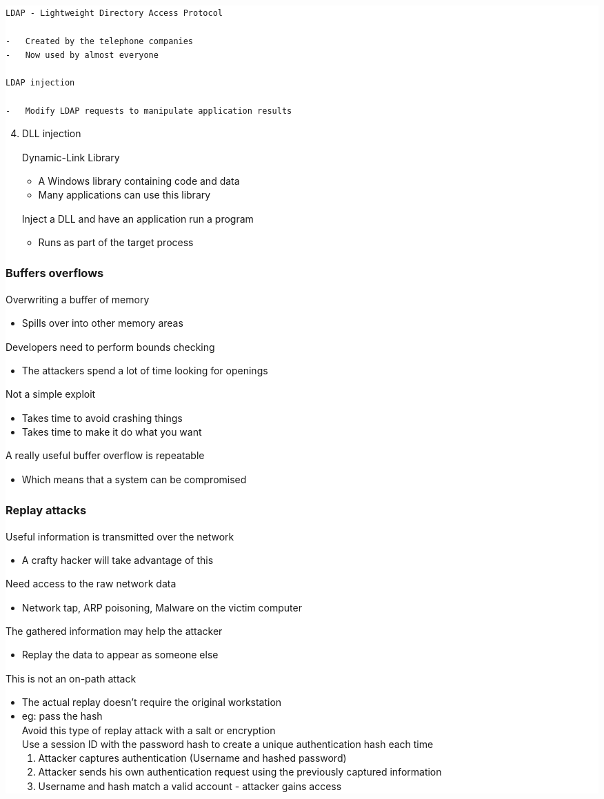     LDAP - Lightweight Directory Access Protocol  
    
    -   Created by the telephone companies
    -   Now used by almost everyone
    
    LDAP injection  
    
    -   Modify LDAP requests to manipulate application results

4.  DLL injection

    Dynamic-Link Library  
    
    -   A Windows library containing code and data
    -   Many applications can use this library
    
    Inject a DLL and have an application run a program  
    
    -   Runs as part of the target process


<a id="orge2f8c82"></a>

### Buffers overflows

Overwriting a buffer of memory  

-   Spills over into other memory areas

Developers need to perform bounds checking  

-   The attackers spend a lot of time looking for openings

Not a simple exploit  

-   Takes time to avoid crashing things
-   Takes time to make it do what you want

A really useful buffer overflow is repeatable  

-   Which means that a system can be compromised


<a id="orgbcdb18c"></a>

### Replay attacks

Useful information is transmitted over the network  

-   A crafty hacker will take advantage of this

Need access to the raw network data  

-   Network tap, ARP poisoning, Malware on the victim computer

The gathered information may help the attacker  

-   Replay the data to appear as someone else

This is not an on-path attack  

-   The actual replay doesn’t require the original workstation
-   eg: pass the hash  
    Avoid this type of replay attack with a salt or encryption  
    Use a session ID with the password hash to create a unique authentication hash each time  
    1.  Attacker captures authentication (Username and hashed password)
    2.  Attacker sends his own authentication request using the previously captured information
    3.  Username and hash match a valid account - attacker gains access

